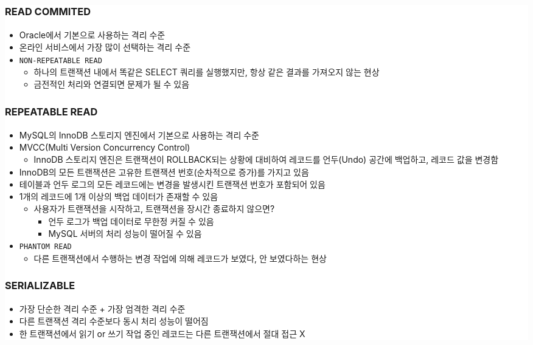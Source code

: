 ### READ COMMITED

- Oracle에서 기본으로 사용하는 격리 수준
- 온라인 서비스에서 가장 많이 선택하는 격리 수준
- `NON-REPEATABLE READ`
    - 하나의 트랜잭션 내에서 똑같은 SELECT 쿼리를 실행했지만, 항상 같은 결과를 가져오지 않는 현상
    - 금전적인 처리와 연결되면 문제가 될 수 있음

### REPEATABLE READ

- MySQL의 InnoDB 스토리지 엔진에서 기본으로 사용하는 격리 수준
- MVCC(Multi Version Concurrency Control)
    - InnoDB 스토리지 엔진은 트랜잭션이 ROLLBACK되는 상황에 대비하여 레코드를 언두(Undo) 공간에 백업하고, 레코드 값을 변경함
- InnoDB의 모든 트랜잭션은 고유한 트랜잭션 번호(순차적으로 증가)를 가지고 있음
- 테이블과 언두 로그의 모든 레코드에는 변경을 발생시킨 트랜잭션 번호가 포함되어 있음
- 1개의 레코드에 1개 이상의 백업 데이터가 존재할 수 있음
    - 사용자가 트랜잭션을 시작하고, 트랜잭션을 장시간 종료하지 않으면?
        - 언두 로그가 백업 데이터로 무한정 커질 수 있음
        - MySQL 서버의 처리 성능이 떨어질 수 있음
- `PHANTOM READ`
    - 다른 트랜잭션에서 수행하는 변경 작업에 의해 레코드가 보였다, 안 보였다하는 현상

### SERIALIZABLE

- 가장 단순한 격리 수준 + 가장 엄격한 격리 수준
- 다른 트랜잭션 격리 수준보다 동시 처리 성능이 떨어짐
- 한 트랜잭션에서 읽기 or 쓰기 작업 중인 레코드는 다른 트랜잭션에서 절대 접근 X